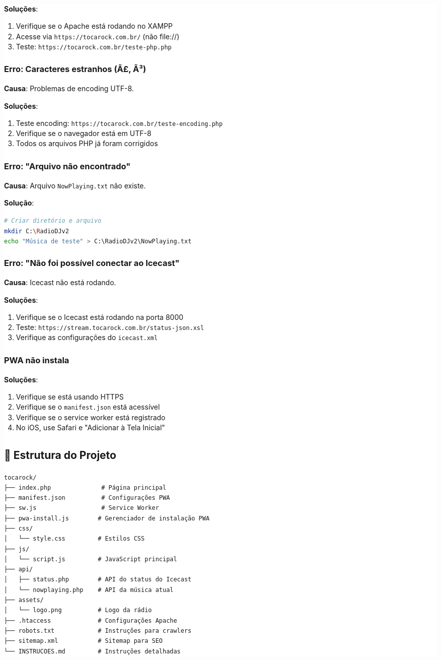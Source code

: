 **Soluções**:
1. Verifique se o Apache está rodando no XAMPP
2. Acesse via `https://tocarock.com.br/` (não file://)
3. Teste: `https://tocarock.com.br/teste-php.php`

### Erro: Caracteres estranhos (Ã£, Ã³)
**Causa**: Problemas de encoding UTF-8.

**Soluções**:
1. Teste encoding: `https://tocarock.com.br/teste-encoding.php`
2. Verifique se o navegador está em UTF-8
3. Todos os arquivos PHP já foram corrigidos

### Erro: "Arquivo não encontrado"
**Causa**: Arquivo `NowPlaying.txt` não existe.

**Solução**:
```bash
# Criar diretório e arquivo
mkdir C:\RadioDJv2
echo "Música de teste" > C:\RadioDJv2\NowPlaying.txt
```

### Erro: "Não foi possível conectar ao Icecast"
**Causa**: Icecast não está rodando.

**Soluções**:
1. Verifique se o Icecast está rodando na porta 8000
2. Teste: `https://stream.tocarock.com.br/status-json.xsl`
3. Verifique as configurações do `icecast.xml`

### PWA não instala
**Soluções**:
1. Verifique se está usando HTTPS
2. Verifique se o `manifest.json` está acessível
3. Verifique se o service worker está registrado
4. No iOS, use Safari e "Adicionar à Tela Inicial"

## 📁 Estrutura do Projeto

```
tocarock/
├── index.php              # Página principal
├── manifest.json          # Configurações PWA
├── sw.js                  # Service Worker
├── pwa-install.js        # Gerenciador de instalação PWA
├── css/
│   └── style.css         # Estilos CSS
├── js/
│   └── script.js         # JavaScript principal
├── api/
│   ├── status.php        # API do status do Icecast
│   └── nowplaying.php    # API da música atual
├── assets/
│   └── logo.png          # Logo da rádio
├── .htaccess             # Configurações Apache
├── robots.txt            # Instruções para crawlers
├── sitemap.xml           # Sitemap para SEO
└── INSTRUCOES.md         # Instruções detalhadas
```
